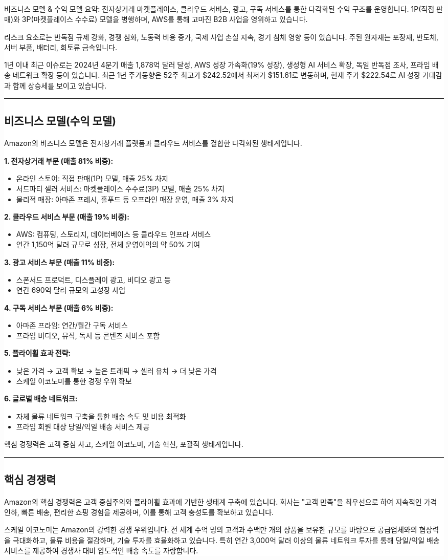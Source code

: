 비즈니스 모델 & 수익 모델 요약: 전자상거래 마켓플레이스, 클라우드 서비스, 광고, 구독 서비스를 통한 다각화된 수익 구조를 운영합니다. 1P(직접 판매)와 3P(마켓플레이스 수수료) 모델을 병행하며, AWS를 통해 고마진 B2B 사업을 영위하고 있습니다.

리스크 요소로는 반독점 규제 강화, 경쟁 심화, 노동력 비용 증가, 국제 사업 손실 지속, 경기 침체 영향 등이 있습니다. 주된 원자재는 포장재, 반도체, 서버 부품, 배터리, 희토류 금속입니다.

1년 이내 최근 이슈로는 2024년 4분기 매출 1,878억 달러 달성, AWS 성장 가속화(19% 성장), 생성형 AI 서비스 확장, 독일 반독점 조사, 프라임 배송 네트워크 확장 등이 있습니다. 최근 1년 주가동향은 52주 최고가 $242.52에서 최저가 $151.61로 변동하며, 현재 주가 $222.54로 AI 성장 기대감과 함께 상승세를 보이고 있습니다.

---

## 비즈니스 모델(수익 모델)

Amazon의 비즈니스 모델은 전자상거래 플랫폼과 클라우드 서비스를 결합한 다각화된 생태계입니다.

**1. 전자상거래 부문 (매출 81% 비중):**

- 온라인 스토어: 직접 판매(1P) 모델, 매출 25% 차지
- 서드파티 셀러 서비스: 마켓플레이스 수수료(3P) 모델, 매출 25% 차지
- 물리적 매장: 아마존 프레시, 홀푸드 등 오프라인 매장 운영, 매출 3% 차지

**2. 클라우드 서비스 부문 (매출 19% 비중):**

- AWS: 컴퓨팅, 스토리지, 데이터베이스 등 클라우드 인프라 서비스
- 연간 1,150억 달러 규모로 성장, 전체 운영이익의 약 50% 기여

**3. 광고 서비스 부문 (매출 11% 비중):**

- 스폰서드 프로덕트, 디스플레이 광고, 비디오 광고 등
- 연간 690억 달러 규모의 고성장 사업

**4. 구독 서비스 부문 (매출 6% 비중):**

- 아마존 프라임: 연간/월간 구독 서비스
- 프라임 비디오, 뮤직, 독서 등 콘텐츠 서비스 포함

**5. 플라이휠 효과 전략:**

- 낮은 가격 → 고객 확보 → 높은 트래픽 → 셀러 유치 → 더 낮은 가격
- 스케일 이코노미를 통한 경쟁 우위 확보

**6. 글로벌 배송 네트워크:**

- 자체 물류 네트워크 구축을 통한 배송 속도 및 비용 최적화
- 프라임 회원 대상 당일/익일 배송 서비스 제공

핵심 경쟁력은 고객 중심 사고, 스케일 이코노미, 기술 혁신, 포괄적 생태계입니다.

---

## 핵심 경쟁력

Amazon의 핵심 경쟁력은 고객 중심주의와 플라이휠 효과에 기반한 생태계 구축에 있습니다. 회사는 "고객 만족"을 최우선으로 하여 지속적인 가격 인하, 빠른 배송, 편리한 쇼핑 경험을 제공하며, 이를 통해 고객 충성도를 확보하고 있습니다.

스케일 이코노미는 Amazon의 강력한 경쟁 우위입니다. 전 세계 수억 명의 고객과 수백만 개의 상품을 보유한 규모를 바탕으로 공급업체와의 협상력을 극대화하고, 물류 비용을 절감하며, 기술 투자를 효율화하고 있습니다. 특히 연간 3,000억 달러 이상의 물류 네트워크 투자를 통해 당일/익일 배송 서비스를 제공하여 경쟁사 대비 압도적인 배송 속도를 자랑합니다.
